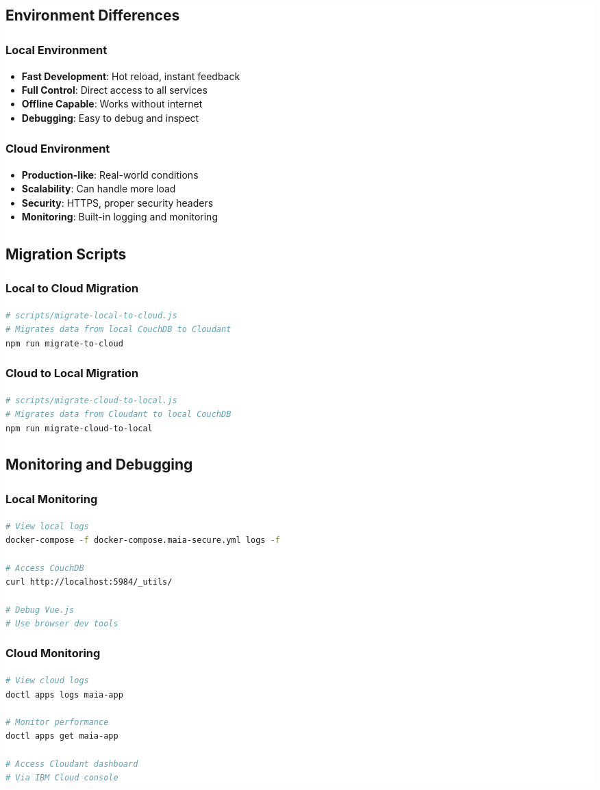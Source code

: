 ## Environment Differences

### Local Environment
- **Fast Development**: Hot reload, instant feedback
- **Full Control**: Direct access to all services
- **Offline Capable**: Works without internet
- **Debugging**: Easy to debug and inspect

### Cloud Environment
- **Production-like**: Real-world conditions
- **Scalability**: Can handle more load
- **Security**: HTTPS, proper security headers
- **Monitoring**: Built-in logging and monitoring

## Migration Scripts

### Local to Cloud Migration
```bash
# scripts/migrate-local-to-cloud.js
# Migrates data from local CouchDB to Cloudant
npm run migrate-to-cloud
```

### Cloud to Local Migration
```bash
# scripts/migrate-cloud-to-local.js
# Migrates data from Cloudant to local CouchDB
npm run migrate-cloud-to-local
```

## Monitoring and Debugging

### Local Monitoring
```bash
# View local logs
docker-compose -f docker-compose.maia-secure.yml logs -f

# Access CouchDB
curl http://localhost:5984/_utils/

# Debug Vue.js
# Use browser dev tools
```

### Cloud Monitoring
```bash
# View cloud logs
doctl apps logs maia-app

# Monitor performance
doctl apps get maia-app

# Access Cloudant dashboard
# Via IBM Cloud console
```
